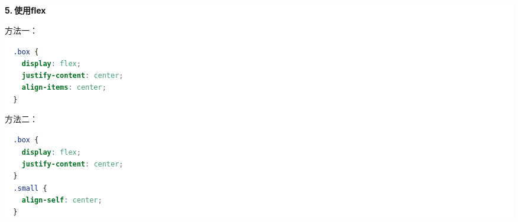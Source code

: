 **5. 使用flex**

方法一：

```css
  .box {
    display: flex;
    justify-content: center;
    align-items: center;
  }
```

方法二：

```css
  .box {
    display: flex;
    justify-content: center;
  }
  .small {
    align-self: center;
  }
```

